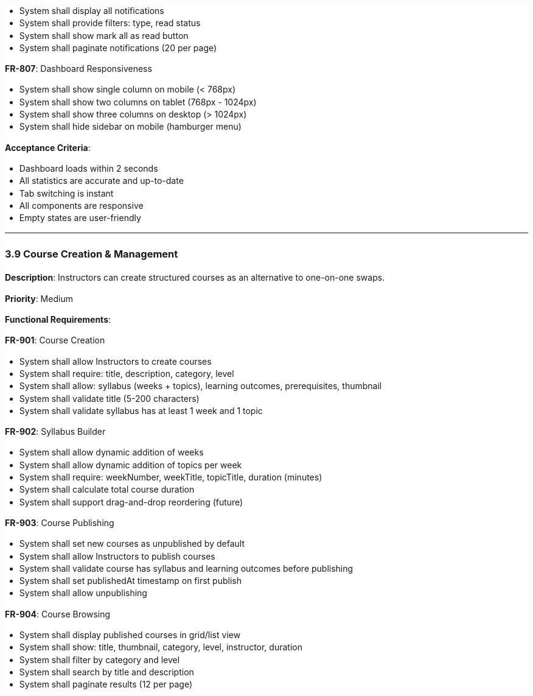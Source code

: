 -   System shall display all notifications
-   System shall provide filters: type, read status
-   System shall show mark all as read button
-   System shall paginate notifications (20 per page)

**FR-807**: Dashboard Responsiveness

-   System shall show single column on mobile (< 768px)
-   System shall show two columns on tablet (768px - 1024px)
-   System shall show three columns on desktop (> 1024px)
-   System shall hide sidebar on mobile (hamburger menu)

**Acceptance Criteria**:

-   Dashboard loads within 2 seconds
-   All statistics are accurate and up-to-date
-   Tab switching is instant
-   All components are responsive
-   Empty states are user-friendly

---

### 3.9 Course Creation & Management

**Description**: Instructors can create structured courses as an alternative to one-on-one swaps.

**Priority**: Medium

**Functional Requirements**:

**FR-901**: Course Creation

-   System shall allow Instructors to create courses
-   System shall require: title, description, category, level
-   System shall allow: syllabus (weeks + topics), learning outcomes, prerequisites, thumbnail
-   System shall validate title (5-200 characters)
-   System shall validate syllabus has at least 1 week and 1 topic

**FR-902**: Syllabus Builder

-   System shall allow dynamic addition of weeks
-   System shall allow dynamic addition of topics per week
-   System shall require: weekNumber, weekTitle, topicTitle, duration (minutes)
-   System shall calculate total course duration
-   System shall support drag-and-drop reordering (future)

**FR-903**: Course Publishing

-   System shall set new courses as unpublished by default
-   System shall allow Instructors to publish courses
-   System shall validate course has syllabus and learning outcomes before publishing
-   System shall set publishedAt timestamp on first publish
-   System shall allow unpublishing

**FR-904**: Course Browsing

-   System shall display published courses in grid/list view
-   System shall show: title, thumbnail, category, level, instructor, duration
-   System shall filter by category and level
-   System shall search by title and description
-   System shall paginate results (12 per page)
